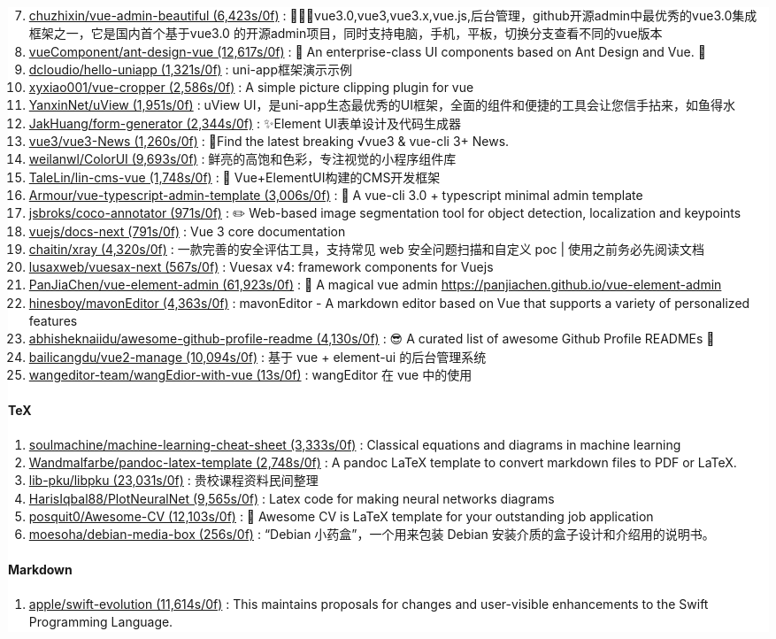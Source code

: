 7. [chuzhixin/vue-admin-beautiful (6,423s/0f)](https://github.com/chuzhixin/vue-admin-beautiful) : 🚀🚀🚀vue3.0,vue3,vue3.x,vue.js,后台管理，github开源admin中最优秀的vue3.0集成框架之一，它是国内首个基于vue3.0 的开源admin项目，同时支持电脑，手机，平板，切换分支查看不同的vue版本
8. [vueComponent/ant-design-vue (12,617s/0f)](https://github.com/vueComponent/ant-design-vue) : 🌈 An enterprise-class UI components based on Ant Design and Vue. 🐜
9. [dcloudio/hello-uniapp (1,321s/0f)](https://github.com/dcloudio/hello-uniapp) : uni-app框架演示示例
10. [xyxiao001/vue-cropper (2,586s/0f)](https://github.com/xyxiao001/vue-cropper) : A simple picture clipping plugin for vue
11. [YanxinNet/uView (1,951s/0f)](https://github.com/YanxinNet/uView) : uView UI，是uni-app生态最优秀的UI框架，全面的组件和便捷的工具会让您信手拈来，如鱼得水
12. [JakHuang/form-generator (2,344s/0f)](https://github.com/JakHuang/form-generator) : ✨Element UI表单设计及代码生成器
13. [vue3/vue3-News (1,260s/0f)](https://github.com/vue3/vue3-News) : 🎯Find the latest breaking √vue3 & vue-cli 3+ News.
14. [weilanwl/ColorUI (9,693s/0f)](https://github.com/weilanwl/ColorUI) : 鲜亮的高饱和色彩，专注视觉的小程序组件库
15. [TaleLin/lin-cms-vue (1,748s/0f)](https://github.com/TaleLin/lin-cms-vue) : 🔆 Vue+ElementUI构建的CMS开发框架
16. [Armour/vue-typescript-admin-template (3,006s/0f)](https://github.com/Armour/vue-typescript-admin-template) : 🖖 A vue-cli 3.0 + typescript minimal admin template
17. [jsbroks/coco-annotator (971s/0f)](https://github.com/jsbroks/coco-annotator) : ✏️ Web-based image segmentation tool for object detection, localization and keypoints
18. [vuejs/docs-next (791s/0f)](https://github.com/vuejs/docs-next) : Vue 3 core documentation
19. [chaitin/xray (4,320s/0f)](https://github.com/chaitin/xray) : 一款完善的安全评估工具，支持常见 web 安全问题扫描和自定义 poc | 使用之前务必先阅读文档
20. [lusaxweb/vuesax-next (567s/0f)](https://github.com/lusaxweb/vuesax-next) : Vuesax v4: framework components for Vuejs
21. [PanJiaChen/vue-element-admin (61,923s/0f)](https://github.com/PanJiaChen/vue-element-admin) : 🎉 A magical vue admin https://panjiachen.github.io/vue-element-admin
22. [hinesboy/mavonEditor (4,363s/0f)](https://github.com/hinesboy/mavonEditor) : mavonEditor - A markdown editor based on Vue that supports a variety of personalized features
23. [abhisheknaiidu/awesome-github-profile-readme (4,130s/0f)](https://github.com/abhisheknaiidu/awesome-github-profile-readme) : 😎 A curated list of awesome Github Profile READMEs 📝
24. [bailicangdu/vue2-manage (10,094s/0f)](https://github.com/bailicangdu/vue2-manage) : 基于 vue + element-ui 的后台管理系统
25. [wangeditor-team/wangEdior-with-vue (13s/0f)](https://github.com/wangeditor-team/wangEdior-with-vue) : wangEditor 在 vue 中的使用

#### TeX
1. [soulmachine/machine-learning-cheat-sheet (3,333s/0f)](https://github.com/soulmachine/machine-learning-cheat-sheet) : Classical equations and diagrams in machine learning
2. [Wandmalfarbe/pandoc-latex-template (2,748s/0f)](https://github.com/Wandmalfarbe/pandoc-latex-template) : A pandoc LaTeX template to convert markdown files to PDF or LaTeX.
3. [lib-pku/libpku (23,031s/0f)](https://github.com/lib-pku/libpku) : 贵校课程资料民间整理
4. [HarisIqbal88/PlotNeuralNet (9,565s/0f)](https://github.com/HarisIqbal88/PlotNeuralNet) : Latex code for making neural networks diagrams
5. [posquit0/Awesome-CV (12,103s/0f)](https://github.com/posquit0/Awesome-CV) : 📄 Awesome CV is LaTeX template for your outstanding job application
6. [moesoha/debian-media-box (256s/0f)](https://github.com/moesoha/debian-media-box) : “Debian 小药盒”，一个用来包装 Debian 安装介质的盒子设计和介绍用的说明书。

#### Markdown
1. [apple/swift-evolution (11,614s/0f)](https://github.com/apple/swift-evolution) : This maintains proposals for changes and user-visible enhancements to the Swift Programming Language.
